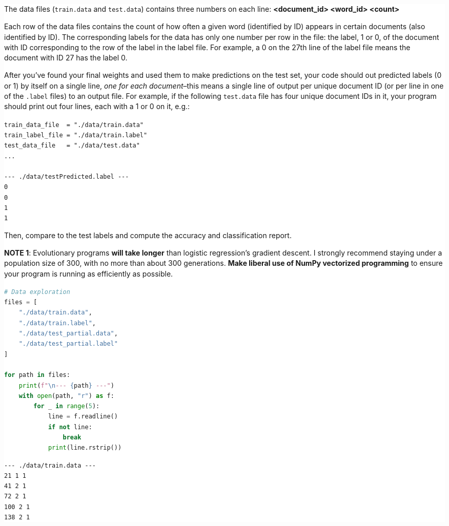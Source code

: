 The data files (`train.data` and `test.data`) contains three numbers on each line: **\<document_id\> \<word_id\> \<count\>**

Each row of the data files contains the count of how often a given word (identified by ID) appears in certain documents (also identified by ID). The corresponding labels for the data has only one number per row in the file: the label, 1 or 0, of the document with ID corresponding to the row of the label in the label file. For example, a 0 on the 27th line of the label file means the document with ID 27 has the label 0.

After you’ve found your final weights and used them to make predictions on the test set, your code should out predicted labels (0 or 1) by itself on a single line, *one for each document*–this means a single line of output per unique document ID (or per line in one of the `.label` files) to an output file. For example, if the following `test.data` file has four unique document IDs in it, your program should print out four lines, each with a 1 or 0 on it, e.g.:
```
train_data_file  = "./data/train.data"
train_label_file = "./data/train.label"
test_data_file   = "./data/test.data"
...

--- ./data/testPredicted.label ---
0
0
1
1
```
Then, compare to the test labels and compute the accuracy and classification report.

**NOTE 1**: Evolutionary programs **will take longer** than logistic regression’s gradient descent. I strongly recommend staying under a population size of 300, with no more than about 300 generations. **Make liberal use of NumPy vectorized programming** to ensure your program is running as efficiently as possible.


```python
# Data exploration
files = [
    "./data/train.data",
    "./data/train.label",
    "./data/test_partial.data",
    "./data/test_partial.label"
]

for path in files:
    print(f"\n--- {path} ---")
    with open(path, "r") as f:
        for _ in range(5):
            line = f.readline()
            if not line:
                break
            print(line.rstrip())
```

    
    --- ./data/train.data ---
    21 1 1
    41 2 1
    72 2 1
    100 2 1
    138 2 1
    
